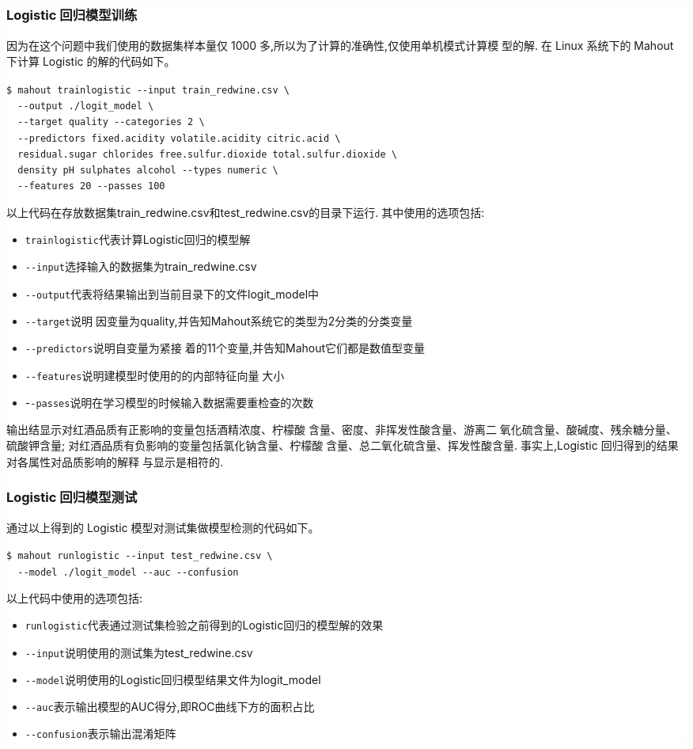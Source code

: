 
### Logistic 回归模型训练

因为在这个问题中我们使用的数据集样本量仅 1000 多,所以为了计算的准确性,仅使用单机模式计算模
型的解. 在 Linux 系统下的 Mahout 下计算 Logistic 的解的代码如下。




	$ mahout trainlogistic --input train_redwine.csv \
      --output ./logit_model \
      --target quality --categories 2 \
      --predictors fixed.acidity volatile.acidity citric.acid \
      residual.sugar chlorides free.sulfur.dioxide total.sulfur.dioxide \
      density pH sulphates alcohol --types numeric \
      --features 20 --passes 100


以上代码在存放数据集train_redwine.csv和test_redwine.csv的目录下运行. 其中使用的选项包括:

- `trainlogistic`代表计算Logistic回归的模型解

- `--input`选择输入的数据集为train_redwine.csv

- `--output`代表将结果输出到当前目录下的文件logit_model中

- `--target`说明
因变量为quality,并告知Mahout系统它的类型为2分类的分类变量

- `--predictors`说明自变量为紧接
着的11个变量,并告知Mahout它们都是数值型变量

- `--features`说明建模型时使用的的内部特征向量
大小

- -`-passes`说明在学习模型的时候输入数据需要重检查的次数

输出结显示对红酒品质有正影响的变量包括酒精浓度、柠檬酸 含量、密度、非挥发性酸含量、游离二
氧化硫含量、酸碱度、残余糖分量、硫酸钾含量; 对红酒品质有负影响的变量包括氯化钠含量、柠檬酸
含量、总二氧化硫含量、挥发性酸含量. 事实上,Logistic 回归得到的结果对各属性对品质影响的解释
与显示是相符的.


### Logistic 回归模型测试

通过以上得到的 Logistic 模型对测试集做模型检测的代码如下。


	$ mahout runlogistic --input test_redwine.csv \
	  --model ./logit_model --auc --confusion

以上代码中使用的选项包括:

- `runlogistic`代表通过测试集检验之前得到的Logistic回归的模型解的效果

- `--input`说明使用的测试集为test_redwine.csv

- `--model`说明使用的Logistic回归模型结果文件为logit_model

- `--auc`表示输出模型的AUC得分,即ROC曲线下方的面积占比

- `--confusion`表示输出混淆矩阵
